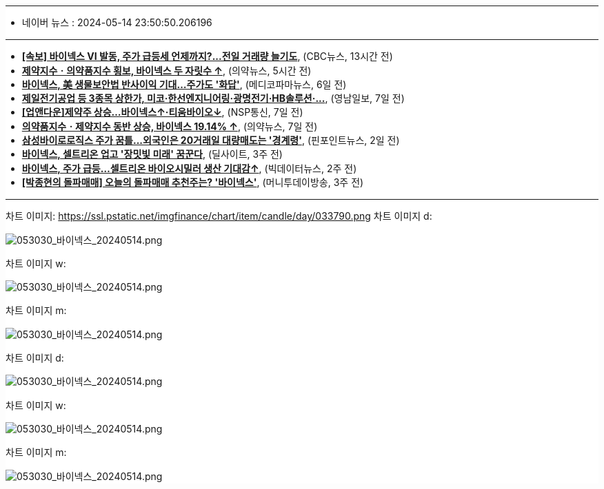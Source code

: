 *****

* 네이버 뉴스 : 2024-05-14 23:50:50.206196

*****

   * **[[속보] 바이넥스 VI 발동, 주가 급등세 언제까지?...전일 거래량 늘기도](https://www.cbci.co.kr/news/articleView.html?idxno=467158)**, (CBC뉴스, 13시간 전)
   * **[제약지수ㆍ의약품지수 횡보, 바이넥스 두 자릿수 ↑](http://www.newsmp.com/news/articleView.html?idxno=240872)**, (의약뉴스, 5시간 전)
   * **[바이넥스, 美 생물보안법 반사이익 기대…주가도 '화답'](http://www.medicopharma.co.kr/news/articleView.html?idxno=62107)**, (메디코파마뉴스, 6일 전)
   * **[제일전기공업 등 3종목 상한가, 미코·한선엔지니어링·광명전기·HB솔루션·...](https://www.yeongnam.com/web/view.php?key=20240507001551408)**, (영남일보, 7일 전)
   * **[[업앤다운]제약주 상승…바이넥스↑·티움바이오↓](https://www.nspna.com/news/?mode=view&newsid=697267)**, (NSP통신, 7일 전)
   * **[의약품지수ㆍ제약지수 동반 상승, 바이넥스 19.14% ↑](http://www.newsmp.com/news/articleView.html?idxno=240745)**, (의약뉴스, 7일 전)
   * **[삼성바이로로직스 주가 꿈틀...외국인은 20거래일 대량매도는 '경계령'](https://www.pinpointnews.co.kr/news/articleView.html?idxno=265106)**, (핀포인트뉴스, 2일 전)
   * **[바이넥스, 셀트리온 업고 '장밋빛 미래' 꿈꾼다](https://dealsite.co.kr/articles/121352)**, (딜사이트, 3주 전)
   * **[바이넥스, 주가 급등…셀트리온 바이오시밀러 생산 기대감↑](http://www.thebigdata.co.kr/view.php?ud=202404240537012822cd1e7f0bdf_23)**, (빅데이터뉴스, 2주 전)
   * **[[박종현의 돌파매매] 오늘의 돌파매매 추천주는? '바이넥스'](https://news.mtn.co.kr/news-detail/2024041915010492901)**, (머니투데이방송, 3주 전)

*****

차트 이미지: https://ssl.pstatic.net/imgfinance/chart/item/candle/day/033790.png
차트 이미지 d: 

![053030_바이넥스_20240514.png](./053030_바이넥스_20240514_d.png)

차트 이미지 w: 

![053030_바이넥스_20240514.png](./053030_바이넥스_20240514_w.png)

차트 이미지 m: 

![053030_바이넥스_20240514.png](./053030_바이넥스_20240514_m.png)

차트 이미지 d: 

![053030_바이넥스_20240514.png](./d20240514/053030_바이넥스_20240514_d.png)

차트 이미지 w: 

![053030_바이넥스_20240514.png](./d20240514/053030_바이넥스_20240514_w.png)

차트 이미지 m: 

![053030_바이넥스_20240514.png](./d20240514/053030_바이넥스_20240514_m.png)


